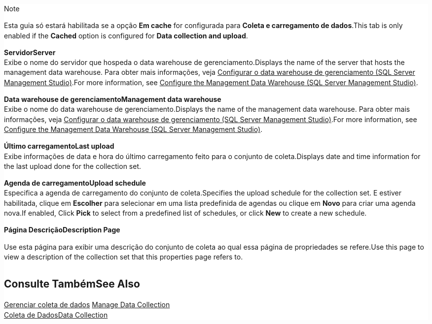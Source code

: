 > [!NOTE]  
>  <span data-ttu-id="49eb2-192">Esta guia só estará habilitada se a opção **Em cache** for configurada para **Coleta e carregamento de dados**.</span><span class="sxs-lookup"><span data-stu-id="49eb2-192">This tab is only enabled if the **Cached** option is configured for **Data collection and upload**.</span></span>  
  
 <span data-ttu-id="49eb2-193">**Servidor**</span><span class="sxs-lookup"><span data-stu-id="49eb2-193">**Server**</span></span>  
 <span data-ttu-id="49eb2-194">Exibe o nome do servidor que hospeda o data warehouse de gerenciamento.</span><span class="sxs-lookup"><span data-stu-id="49eb2-194">Displays the name of the server that hosts the management data warehouse.</span></span> <span data-ttu-id="49eb2-195">Para obter mais informações, veja [Configurar o data warehouse de gerenciamento &#40;SQL Server Management Studio&#41;](configure-the-management-data-warehouse-sql-server-management-studio.md).</span><span class="sxs-lookup"><span data-stu-id="49eb2-195">For more information, see [Configure the Management Data Warehouse &#40;SQL Server Management Studio&#41;](configure-the-management-data-warehouse-sql-server-management-studio.md).</span></span>  
  
 <span data-ttu-id="49eb2-196">**Data warehouse de gerenciamento**</span><span class="sxs-lookup"><span data-stu-id="49eb2-196">**Management data warehouse**</span></span>  
 <span data-ttu-id="49eb2-197">Exibe o nome do data warehouse de gerenciamento.</span><span class="sxs-lookup"><span data-stu-id="49eb2-197">Displays the name of the management data warehouse.</span></span> <span data-ttu-id="49eb2-198">Para obter mais informações, veja [Configurar o data warehouse de gerenciamento &#40;SQL Server Management Studio&#41;](configure-the-management-data-warehouse-sql-server-management-studio.md).</span><span class="sxs-lookup"><span data-stu-id="49eb2-198">For more information, see [Configure the Management Data Warehouse &#40;SQL Server Management Studio&#41;](configure-the-management-data-warehouse-sql-server-management-studio.md).</span></span>  
  
 <span data-ttu-id="49eb2-199">**Último carregamento**</span><span class="sxs-lookup"><span data-stu-id="49eb2-199">**Last upload**</span></span>  
 <span data-ttu-id="49eb2-200">Exibe informações de data e hora do último carregamento feito para o conjunto de coleta.</span><span class="sxs-lookup"><span data-stu-id="49eb2-200">Displays date and time information for the last upload done for the collection set.</span></span>  
  
 <span data-ttu-id="49eb2-201">**Agenda de carregamento**</span><span class="sxs-lookup"><span data-stu-id="49eb2-201">**Upload schedule**</span></span>  
 <span data-ttu-id="49eb2-202">Especifica a agenda de carregamento do conjunto de coleta.</span><span class="sxs-lookup"><span data-stu-id="49eb2-202">Specifies the upload schedule for the collection set.</span></span> <span data-ttu-id="49eb2-203">E estiver habilitada, clique em **Escolher** para selecionar em uma lista predefinida de agendas ou clique em **Novo** para criar uma agenda nova.</span><span class="sxs-lookup"><span data-stu-id="49eb2-203">If enabled, Click **Pick** to select from a predefined list of schedules, or click **New** to create a new schedule.</span></span>  
  
 <span data-ttu-id="49eb2-204">**Página Descrição**</span><span class="sxs-lookup"><span data-stu-id="49eb2-204">**Description Page**</span></span>  
  
 <span data-ttu-id="49eb2-205">Use esta página para exibir uma descrição do conjunto de coleta ao qual essa página de propriedades se refere.</span><span class="sxs-lookup"><span data-stu-id="49eb2-205">Use this page to view a description of the collection set that this properties page refers to.</span></span>  
  
## <a name="see-also"></a><span data-ttu-id="49eb2-206">Consulte Também</span><span class="sxs-lookup"><span data-stu-id="49eb2-206">See Also</span></span>  
 <span data-ttu-id="49eb2-207">[Gerenciar coleta de dados](manage-data-collection.md) </span><span class="sxs-lookup"><span data-stu-id="49eb2-207">[Manage Data Collection](manage-data-collection.md) </span></span>  
 [<span data-ttu-id="49eb2-208">Coleta de Dados</span><span class="sxs-lookup"><span data-stu-id="49eb2-208">Data Collection</span></span>](data-collection.md)  
  
  
